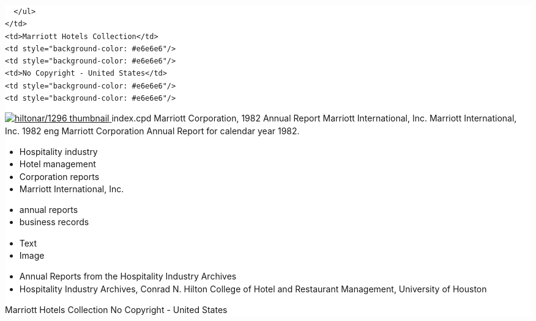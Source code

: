       </ul>
    </td>
    <td>Marriott Hotels Collection</td>
    <td style="background-color: #e6e6e6"/>
    <td style="background-color: #e6e6e6"/>
    <td>No Copyright - United States</td>
    <td style="background-color: #e6e6e6"/>
    <td style="background-color: #e6e6e6"/>
  </tr>
  <tr>
    <td>
      <a href="http://digital.lib.uh.edu/collection/hiltonar/item/1296">
        <img src="http://digital.lib.uh.edu/contentdm/image/thumbnail/hiltonar/1296" alt="hiltonar/1296 thumbnail"/>
      </a>
    </td>
    <td>index.cpd</td>
    <td>Marriott Corporation, 1982 Annual Report</td>
    <td style="background-color: #e6e6e6"/>
    <td style="background-color: #e6e6e6"/>
    <td>Marriott International, Inc.</td>
    <td style="background-color: #e6e6e6"/>
    <td>Marriott International, Inc.</td>
    <td>1982</td>
    <td>eng</td>
    <td>Marriott Corporation Annual Report for calendar year 1982.</td>
    <td>
      <ul>
        <li>Hospitality industry</li>
        <li>Hotel management</li>
        <li>Corporation reports</li>
        <li>Marriott International, Inc.</li>
      </ul>
    </td>
    <td style="background-color: #e6e6e6"/>
    <td style="background-color: #e6e6e6"/>
    <td>
      <ul>
        <li>annual reports</li>
        <li>business records</li>
      </ul>
    </td>
    <td style="background-color: #e6e6e6"/>
    <td>
      <ul>
        <li>Text</li>
        <li>Image</li>
      </ul>
    </td>
    <td style="background-color: #e6e6e6"/>
    <td>
      <ul>
        <li>Annual Reports from the Hospitality Industry Archives</li>
        <li>Hospitality Industry Archives, Conrad N. Hilton College of Hotel and Restaurant Management, University of Houston</li>
      </ul>
    </td>
    <td>Marriott Hotels Collection</td>
    <td style="background-color: #e6e6e6"/>
    <td style="background-color: #e6e6e6"/>
    <td>No Copyright - United States</td>
    <td style="background-color: #e6e6e6"/>
    <td style="background-color: #e6e6e6"/>
  </tr>